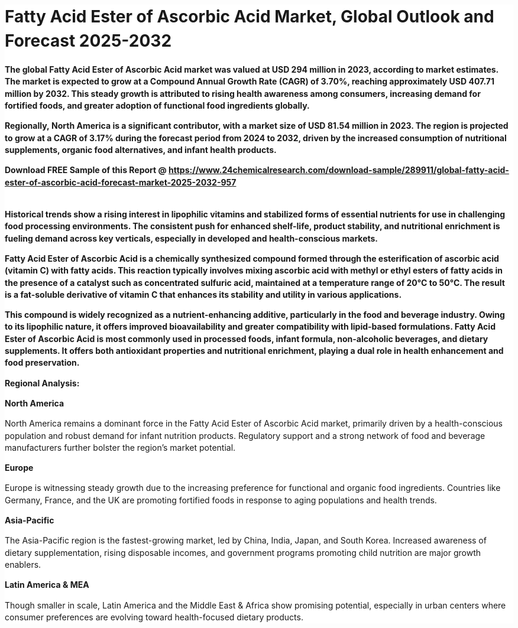 <h1>Fatty Acid Ester of Ascorbic Acid Market, Global Outlook and Forecast 2025-2032</h1><p><strong>The global Fatty Acid Ester of Ascorbic Acid market was valued at USD 294 million in 2023, according to market estimates. The market is expected to grow at a Compound Annual Growth Rate (CAGR) of 3.70%, reaching approximately USD 407.71 million by 2032. This steady growth is attributed to rising health awareness among consumers, increasing demand for fortified foods, and greater adoption of functional food ingredients globally.</strong></p><p>
</p><p><strong>Regionally, North America is a significant contributor, with a market size of USD 81.54 million in 2023. The region is projected to grow at a CAGR of 3.17% during the forecast period from 2024 to 2032, driven by the increased consumption of nutritional supplements, organic food alternatives, and infant health products.</strong></p><div><b>Download FREE Sample of this Report @ 
            <a href="https://www.24chemicalresearch.com/download-sample/289911/global-fatty-acid-ester-of-ascorbic-acid-forecast-market-2025-2032-957">
            https://www.24chemicalresearch.com/download-sample/289911/global-fatty-acid-ester-of-ascorbic-acid-forecast-market-2025-2032-957</a></b></div><br><p>
</p><p><strong>Historical trends show a rising interest in lipophilic vitamins and stabilized forms of essential nutrients for use in challenging food processing environments. The consistent push for enhanced shelf-life, product stability, and nutritional enrichment is fueling demand across key verticals, especially in developed and health-conscious markets.</strong></p><p>
</p><p><strong>Fatty Acid Ester of Ascorbic Acid is a chemically synthesized compound formed through the esterification of ascorbic acid (vitamin C) with fatty acids. This reaction typically involves mixing ascorbic acid with methyl or ethyl esters of fatty acids in the presence of a catalyst such as concentrated sulfuric acid, maintained at a temperature range of 20°C to 50°C. The result is a fat-soluble derivative of vitamin C that enhances its stability and utility in various applications.</strong></p><p>
</p><p><strong>This compound is widely recognized as a nutrient-enhancing additive, particularly in the food and beverage industry. Owing to its lipophilic nature, it offers improved bioavailability and greater compatibility with lipid-based formulations. Fatty Acid Ester of Ascorbic Acid is most commonly used in processed foods, infant formula, non-alcoholic beverages, and dietary supplements. It offers both antioxidant properties and nutritional enrichment, playing a dual role in health enhancement and food preservation.</strong></p><p>
</p><p></p><p>
</p><p>
<strong>Regional Analysis:</strong></p><p>
<strong>North America</strong></p><p>
</p><p>North America remains a dominant force in the Fatty Acid Ester of Ascorbic Acid market, primarily driven by a health-conscious population and robust demand for infant nutrition products. Regulatory support and a strong network of food and beverage manufacturers further bolster the region’s market potential.</p><p>
<strong>Europe</strong></p><p>
</p><p>Europe is witnessing steady growth due to the increasing preference for functional and organic food ingredients. Countries like Germany, France, and the UK are promoting fortified foods in response to aging populations and health trends.</p><p>
<strong>Asia-Pacific</strong></p><p>
</p><p>The Asia-Pacific region is the fastest-growing market, led by China, India, Japan, and South Korea. Increased awareness of dietary supplementation, rising disposable incomes, and government programs promoting child nutrition are major growth enablers.</p><p>
<strong>Latin America &amp; MEA</strong></p><p>
</p><p>Though smaller in scale, Latin America and the Middle East &amp; Africa show promising potential, especially in urban centers where consumer preferences are evolving toward health-focused dietary products.</p><p>
